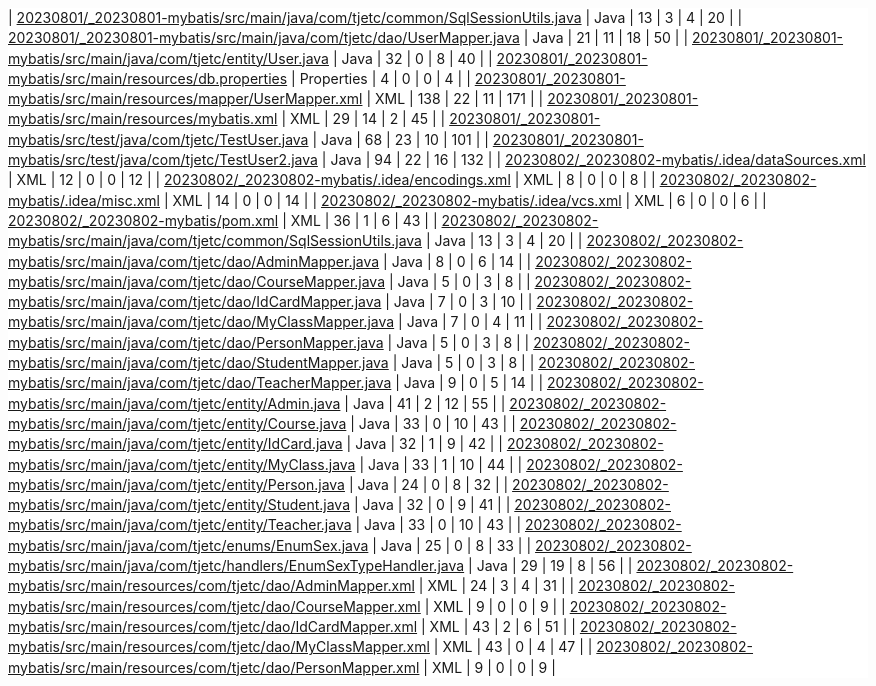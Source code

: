 | [20230801/_20230801-mybatis/src/main/java/com/tjetc/common/SqlSessionUtils.java](/20230801/_20230801-mybatis/src/main/java/com/tjetc/common/SqlSessionUtils.java) | Java | 13 | 3 | 4 | 20 |
| [20230801/_20230801-mybatis/src/main/java/com/tjetc/dao/UserMapper.java](/20230801/_20230801-mybatis/src/main/java/com/tjetc/dao/UserMapper.java) | Java | 21 | 11 | 18 | 50 |
| [20230801/_20230801-mybatis/src/main/java/com/tjetc/entity/User.java](/20230801/_20230801-mybatis/src/main/java/com/tjetc/entity/User.java) | Java | 32 | 0 | 8 | 40 |
| [20230801/_20230801-mybatis/src/main/resources/db.properties](/20230801/_20230801-mybatis/src/main/resources/db.properties) | Properties | 4 | 0 | 0 | 4 |
| [20230801/_20230801-mybatis/src/main/resources/mapper/UserMapper.xml](/20230801/_20230801-mybatis/src/main/resources/mapper/UserMapper.xml) | XML | 138 | 22 | 11 | 171 |
| [20230801/_20230801-mybatis/src/main/resources/mybatis.xml](/20230801/_20230801-mybatis/src/main/resources/mybatis.xml) | XML | 29 | 14 | 2 | 45 |
| [20230801/_20230801-mybatis/src/test/java/com/tjetc/TestUser.java](/20230801/_20230801-mybatis/src/test/java/com/tjetc/TestUser.java) | Java | 68 | 23 | 10 | 101 |
| [20230801/_20230801-mybatis/src/test/java/com/tjetc/TestUser2.java](/20230801/_20230801-mybatis/src/test/java/com/tjetc/TestUser2.java) | Java | 94 | 22 | 16 | 132 |
| [20230802/_20230802-mybatis/.idea/dataSources.xml](/20230802/_20230802-mybatis/.idea/dataSources.xml) | XML | 12 | 0 | 0 | 12 |
| [20230802/_20230802-mybatis/.idea/encodings.xml](/20230802/_20230802-mybatis/.idea/encodings.xml) | XML | 8 | 0 | 0 | 8 |
| [20230802/_20230802-mybatis/.idea/misc.xml](/20230802/_20230802-mybatis/.idea/misc.xml) | XML | 14 | 0 | 0 | 14 |
| [20230802/_20230802-mybatis/.idea/vcs.xml](/20230802/_20230802-mybatis/.idea/vcs.xml) | XML | 6 | 0 | 0 | 6 |
| [20230802/_20230802-mybatis/pom.xml](/20230802/_20230802-mybatis/pom.xml) | XML | 36 | 1 | 6 | 43 |
| [20230802/_20230802-mybatis/src/main/java/com/tjetc/common/SqlSessionUtils.java](/20230802/_20230802-mybatis/src/main/java/com/tjetc/common/SqlSessionUtils.java) | Java | 13 | 3 | 4 | 20 |
| [20230802/_20230802-mybatis/src/main/java/com/tjetc/dao/AdminMapper.java](/20230802/_20230802-mybatis/src/main/java/com/tjetc/dao/AdminMapper.java) | Java | 8 | 0 | 6 | 14 |
| [20230802/_20230802-mybatis/src/main/java/com/tjetc/dao/CourseMapper.java](/20230802/_20230802-mybatis/src/main/java/com/tjetc/dao/CourseMapper.java) | Java | 5 | 0 | 3 | 8 |
| [20230802/_20230802-mybatis/src/main/java/com/tjetc/dao/IdCardMapper.java](/20230802/_20230802-mybatis/src/main/java/com/tjetc/dao/IdCardMapper.java) | Java | 7 | 0 | 3 | 10 |
| [20230802/_20230802-mybatis/src/main/java/com/tjetc/dao/MyClassMapper.java](/20230802/_20230802-mybatis/src/main/java/com/tjetc/dao/MyClassMapper.java) | Java | 7 | 0 | 4 | 11 |
| [20230802/_20230802-mybatis/src/main/java/com/tjetc/dao/PersonMapper.java](/20230802/_20230802-mybatis/src/main/java/com/tjetc/dao/PersonMapper.java) | Java | 5 | 0 | 3 | 8 |
| [20230802/_20230802-mybatis/src/main/java/com/tjetc/dao/StudentMapper.java](/20230802/_20230802-mybatis/src/main/java/com/tjetc/dao/StudentMapper.java) | Java | 5 | 0 | 3 | 8 |
| [20230802/_20230802-mybatis/src/main/java/com/tjetc/dao/TeacherMapper.java](/20230802/_20230802-mybatis/src/main/java/com/tjetc/dao/TeacherMapper.java) | Java | 9 | 0 | 5 | 14 |
| [20230802/_20230802-mybatis/src/main/java/com/tjetc/entity/Admin.java](/20230802/_20230802-mybatis/src/main/java/com/tjetc/entity/Admin.java) | Java | 41 | 2 | 12 | 55 |
| [20230802/_20230802-mybatis/src/main/java/com/tjetc/entity/Course.java](/20230802/_20230802-mybatis/src/main/java/com/tjetc/entity/Course.java) | Java | 33 | 0 | 10 | 43 |
| [20230802/_20230802-mybatis/src/main/java/com/tjetc/entity/IdCard.java](/20230802/_20230802-mybatis/src/main/java/com/tjetc/entity/IdCard.java) | Java | 32 | 1 | 9 | 42 |
| [20230802/_20230802-mybatis/src/main/java/com/tjetc/entity/MyClass.java](/20230802/_20230802-mybatis/src/main/java/com/tjetc/entity/MyClass.java) | Java | 33 | 1 | 10 | 44 |
| [20230802/_20230802-mybatis/src/main/java/com/tjetc/entity/Person.java](/20230802/_20230802-mybatis/src/main/java/com/tjetc/entity/Person.java) | Java | 24 | 0 | 8 | 32 |
| [20230802/_20230802-mybatis/src/main/java/com/tjetc/entity/Student.java](/20230802/_20230802-mybatis/src/main/java/com/tjetc/entity/Student.java) | Java | 32 | 0 | 9 | 41 |
| [20230802/_20230802-mybatis/src/main/java/com/tjetc/entity/Teacher.java](/20230802/_20230802-mybatis/src/main/java/com/tjetc/entity/Teacher.java) | Java | 33 | 0 | 10 | 43 |
| [20230802/_20230802-mybatis/src/main/java/com/tjetc/enums/EnumSex.java](/20230802/_20230802-mybatis/src/main/java/com/tjetc/enums/EnumSex.java) | Java | 25 | 0 | 8 | 33 |
| [20230802/_20230802-mybatis/src/main/java/com/tjetc/handlers/EnumSexTypeHandler.java](/20230802/_20230802-mybatis/src/main/java/com/tjetc/handlers/EnumSexTypeHandler.java) | Java | 29 | 19 | 8 | 56 |
| [20230802/_20230802-mybatis/src/main/resources/com/tjetc/dao/AdminMapper.xml](/20230802/_20230802-mybatis/src/main/resources/com/tjetc/dao/AdminMapper.xml) | XML | 24 | 3 | 4 | 31 |
| [20230802/_20230802-mybatis/src/main/resources/com/tjetc/dao/CourseMapper.xml](/20230802/_20230802-mybatis/src/main/resources/com/tjetc/dao/CourseMapper.xml) | XML | 9 | 0 | 0 | 9 |
| [20230802/_20230802-mybatis/src/main/resources/com/tjetc/dao/IdCardMapper.xml](/20230802/_20230802-mybatis/src/main/resources/com/tjetc/dao/IdCardMapper.xml) | XML | 43 | 2 | 6 | 51 |
| [20230802/_20230802-mybatis/src/main/resources/com/tjetc/dao/MyClassMapper.xml](/20230802/_20230802-mybatis/src/main/resources/com/tjetc/dao/MyClassMapper.xml) | XML | 43 | 0 | 4 | 47 |
| [20230802/_20230802-mybatis/src/main/resources/com/tjetc/dao/PersonMapper.xml](/20230802/_20230802-mybatis/src/main/resources/com/tjetc/dao/PersonMapper.xml) | XML | 9 | 0 | 0 | 9 |